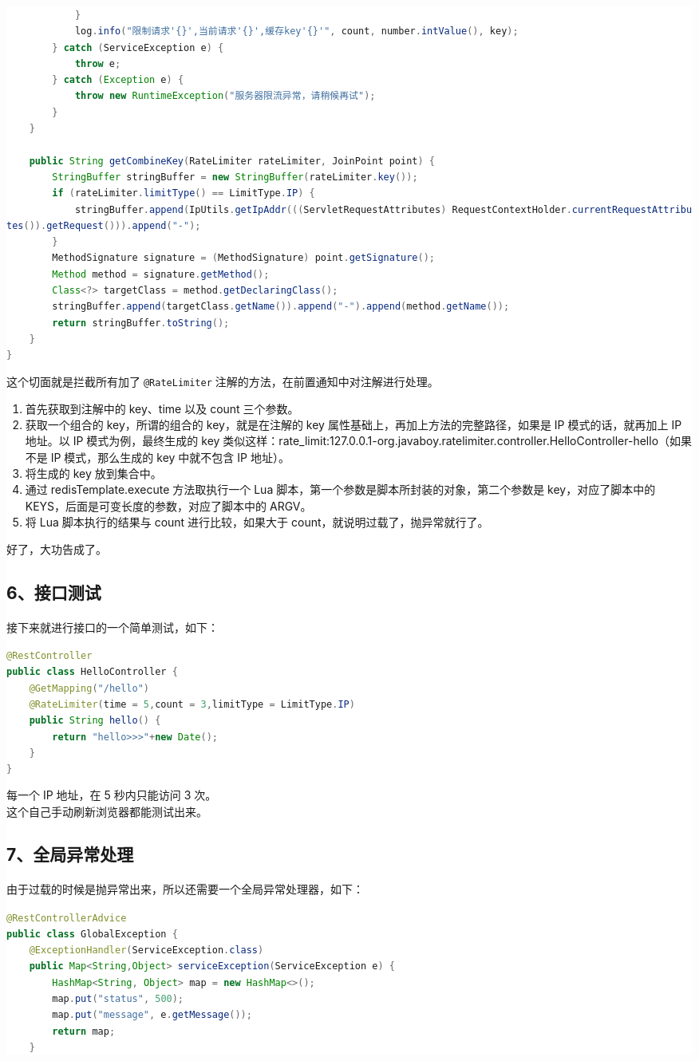 ```java
            }
            log.info("限制请求'{}',当前请求'{}',缓存key'{}'", count, number.intValue(), key);
        } catch (ServiceException e) {
            throw e;
        } catch (Exception e) {
            throw new RuntimeException("服务器限流异常，请稍候再试");
        }
    }

    public String getCombineKey(RateLimiter rateLimiter, JoinPoint point) {
        StringBuffer stringBuffer = new StringBuffer(rateLimiter.key());
        if (rateLimiter.limitType() == LimitType.IP) {
            stringBuffer.append(IpUtils.getIpAddr(((ServletRequestAttributes) RequestContextHolder.currentRequestAttributes()).getRequest())).append("-");
        }
        MethodSignature signature = (MethodSignature) point.getSignature();
        Method method = signature.getMethod();
        Class<?> targetClass = method.getDeclaringClass();
        stringBuffer.append(targetClass.getName()).append("-").append(method.getName());
        return stringBuffer.toString();
    }
}
```
这个切面就是拦截所有加了 `@RateLimiter` 注解的方法，在前置通知中对注解进行处理。

1. 首先获取到注解中的 key、time 以及 count 三个参数。
2. 获取一个组合的 key，所谓的组合的 key，就是在注解的 key 属性基础上，再加上方法的完整路径，如果是 IP 模式的话，就再加上 IP 地址。以 IP 模式为例，最终生成的 key 类似这样：rate_limit:127.0.0.1-org.javaboy.ratelimiter.controller.HelloController-hello（如果不是 IP 模式，那么生成的 key 中就不包含 IP 地址）。
3. 将生成的 key 放到集合中。
4. 通过 redisTemplate.execute 方法取执行一个 Lua 脚本，第一个参数是脚本所封装的对象，第二个参数是 key，对应了脚本中的 KEYS，后面是可变长度的参数，对应了脚本中的 ARGV。
5. 将 Lua 脚本执行的结果与 count 进行比较，如果大于 count，就说明过载了，抛异常就行了。

好了，大功告成了。
<a name="VtW1p"></a>
## 6、接口测试
接下来就进行接口的一个简单测试，如下：
```java
@RestController
public class HelloController {
    @GetMapping("/hello")
    @RateLimiter(time = 5,count = 3,limitType = LimitType.IP)
    public String hello() {
        return "hello>>>"+new Date();
    }
}
```
每一个 IP 地址，在 5 秒内只能访问 3 次。<br />这个自己手动刷新浏览器都能测试出来。
<a name="M6UAS"></a>
## 7、全局异常处理
由于过载的时候是抛异常出来，所以还需要一个全局异常处理器，如下：
```java
@RestControllerAdvice
public class GlobalException {
    @ExceptionHandler(ServiceException.class)
    public Map<String,Object> serviceException(ServiceException e) {
        HashMap<String, Object> map = new HashMap<>();
        map.put("status", 500);
        map.put("message", e.getMessage());
        return map;
    }
```